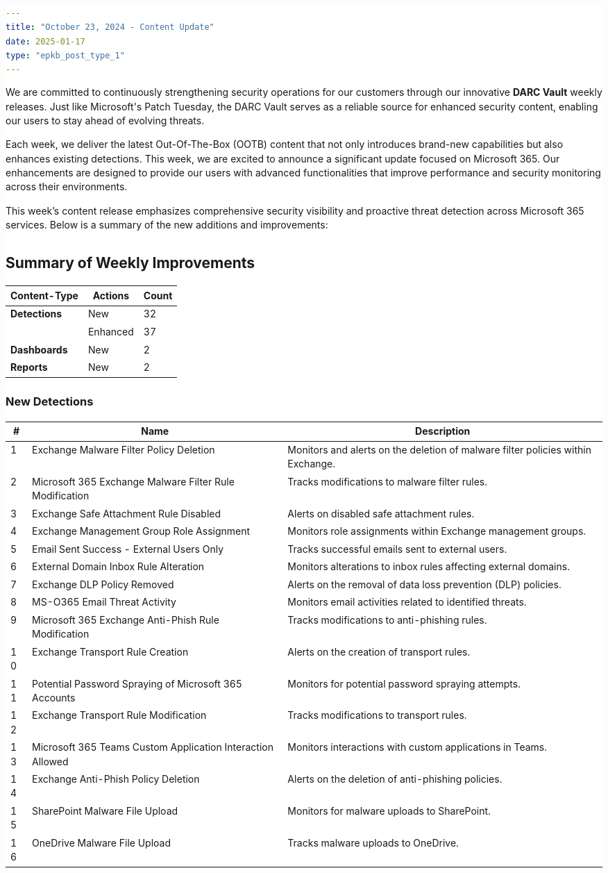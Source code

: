 ```yaml
---
title: "October 23, 2024 - Content Update"
date: 2025-01-17
type: "epkb_post_type_1"
---
```


We are committed to continuously strengthening security operations for our customers through our innovative **DARC Vault** weekly releases. Just like Microsoft's Patch Tuesday, the DARC Vault serves as a reliable source for enhanced security content, enabling our users to stay ahead of evolving threats.

Each week, we deliver the latest Out-Of-The-Box (OOTB) content that not only introduces brand-new capabilities but also enhances existing detections. This week, we are excited to announce a significant update focused on Microsoft 365. Our enhancements are designed to provide our users with advanced functionalities that improve performance and security monitoring across their environments.

This week’s content release emphasizes comprehensive security visibility and proactive threat detection across Microsoft 365 services. Below is a summary of the new additions and improvements:

## **Summary of Weekly Improvements**

| **Content-Type** | **Actions** | **Count** |
| --- | --- | --- |
| **Detections** | New | 32 |
|   | Enhanced | 37 |
| **Dashboards** | New | 2 |
| **Reports** | New | 2 |

### **New Detections**

| **#** | **Name** | **Description** |
| --- | --- | --- |
| 1 | Exchange Malware Filter Policy Deletion | Monitors and alerts on the deletion of malware filter policies within Exchange. |
| 2 | Microsoft 365 Exchange Malware Filter Rule Modification | Tracks modifications to malware filter rules. |
| 3 | Exchange Safe Attachment Rule Disabled | Alerts on disabled safe attachment rules. |
| 4 | Exchange Management Group Role Assignment | Monitors role assignments within Exchange management groups. |
| 5 | Email Sent Success - External Users Only | Tracks successful emails sent to external users. |
| 6 | External Domain Inbox Rule Alteration | Monitors alterations to inbox rules affecting external domains. |
| 7 | Exchange DLP Policy Removed | Alerts on the removal of data loss prevention (DLP) policies. |
| 8 | MS-O365 Email Threat Activity | Monitors email activities related to identified threats. |
| 9 | Microsoft 365 Exchange Anti-Phish Rule Modification | Tracks modifications to anti-phishing rules. |
| 10 | Exchange Transport Rule Creation | Alerts on the creation of transport rules. |
| 11 | Potential Password Spraying of Microsoft 365 Accounts | Monitors for potential password spraying attempts. |
| 12 | Exchange Transport Rule Modification | Tracks modifications to transport rules. |
| 13 | Microsoft 365 Teams Custom Application Interaction Allowed | Monitors interactions with custom applications in Teams. |
| 14 | Exchange Anti-Phish Policy Deletion | Alerts on the deletion of anti-phishing policies. |
| 15 | SharePoint Malware File Upload | Monitors for malware uploads to SharePoint. |
| 16 | OneDrive Malware File Upload | Tracks malware uploads to OneDrive. |